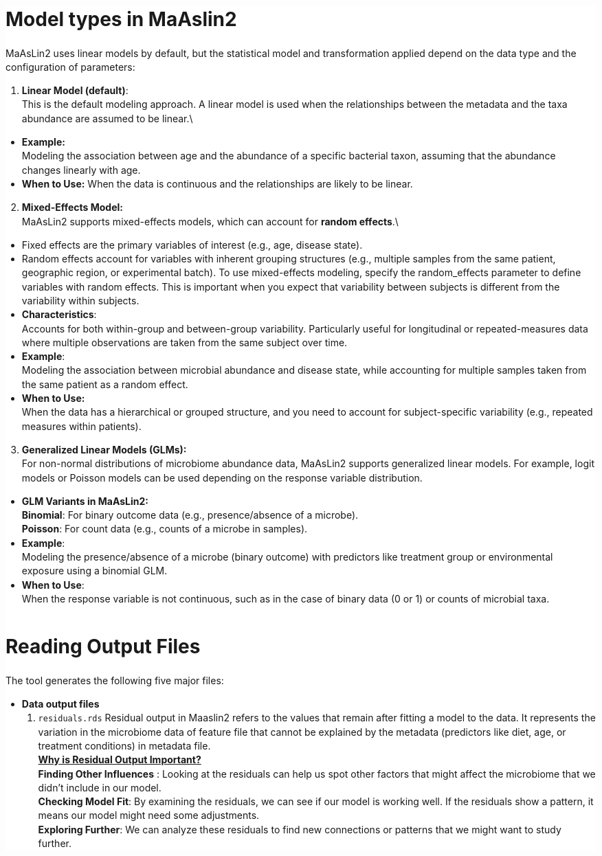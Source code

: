 # Model types in MaAslin2
MaAsLin2 uses linear models by default, but the statistical model and transformation applied depend on the data type and the configuration of parameters:
1. **Linear Model (default)**:\
This is the default modeling approach. A linear model is used when the relationships between the metadata and the taxa abundance are assumed to be linear.\
- **Example:**\
Modeling the association between age and the abundance of a specific bacterial taxon, assuming that the abundance changes linearly with age.
- **When to Use:**
When the data is continuous and the relationships are likely to be linear.

2. **Mixed-Effects Model:**\
MaAsLin2 supports mixed-effects models, which can account for **random effects**.\
- Fixed effects are the primary variables of interest (e.g., age, disease state).
- Random effects account for variables with inherent grouping structures (e.g., multiple samples from the same patient, geographic region, or experimental batch). To use mixed-effects modeling, specify the random_effects parameter to define variables with random effects. This is important when you expect that variability between subjects is different from the variability within subjects.
- **Characteristics**:\
Accounts for both within-group and between-group variability.
Particularly useful for longitudinal or repeated-measures data where multiple observations are taken from the same subject over time.
- **Example**:\
Modeling the association between microbial abundance and disease state, while accounting for multiple samples taken from the same patient as a random effect.
- **When to Use:**\
When the data has a hierarchical or grouped structure, and you need to account for subject-specific variability (e.g., repeated measures within patients).


3. **Generalized Linear Models (GLMs):**\
For non-normal distributions of microbiome abundance data, MaAsLin2 supports generalized linear models. For example, logit models or Poisson models can be used depending on the response variable distribution.
- **GLM Variants in MaAsLin2:**\
    **Binomial**: For binary outcome data (e.g., presence/absence of a microbe).\
    **Poisson**: For count data (e.g., counts of a microbe in samples).
- **Example**:\
Modeling the presence/absence of a microbe (binary outcome) with predictors like treatment group or environmental exposure using a binomial GLM.
- **When to Use**:\
When the response variable is not continuous, such as in the case of binary data (0 or 1) or counts of microbial taxa.

# Reading Output Files
The tool generates the following five major files:
- **Data output files**
    1. `residuals.rds`
             Residual output in Maaslin2 refers to the values that remain after fitting a model to the data. It represents the variation in the microbiome data of feature file that cannot be explained by the metadata (predictors like diet, age, or treatment conditions) in metadata file.\
    **<u>Why is Residual Output Important?</u>**\
    **Finding Other Influences** : Looking at the residuals can help us spot other factors that might affect the microbiome that we didn’t include in our model.\
    **Checking Model Fit**: By examining the residuals, we can see if our model is working well. If the residuals show a pattern, it means our model might need some adjustments.\
    **Exploring Further**: We can analyze these residuals to find new connections or patterns that we might want to study further.
                